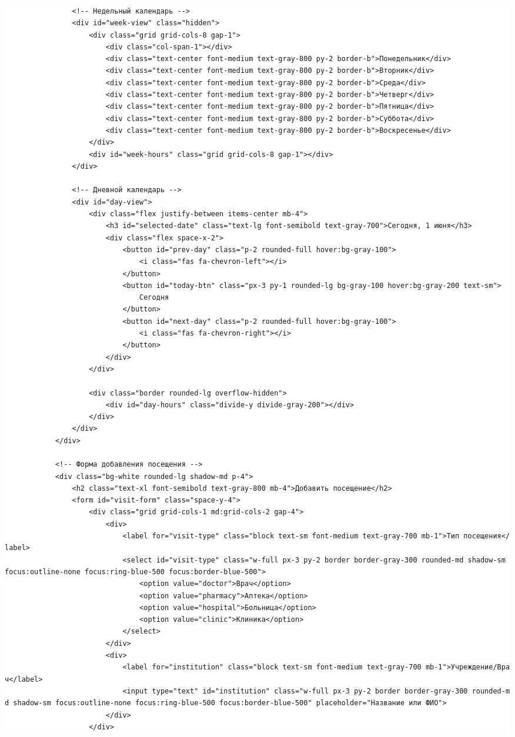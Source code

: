                     <!-- Недельный календарь -->
                    <div id="week-view" class="hidden">
                        <div class="grid grid-cols-8 gap-1">
                            <div class="col-span-1"></div>
                            <div class="text-center font-medium text-gray-800 py-2 border-b">Понедельник</div>
                            <div class="text-center font-medium text-gray-800 py-2 border-b">Вторник</div>
                            <div class="text-center font-medium text-gray-800 py-2 border-b">Среда</div>
                            <div class="text-center font-medium text-gray-800 py-2 border-b">Четверг</div>
                            <div class="text-center font-medium text-gray-800 py-2 border-b">Пятница</div>
                            <div class="text-center font-medium text-gray-800 py-2 border-b">Суббота</div>
                            <div class="text-center font-medium text-gray-800 py-2 border-b">Воскресенье</div>
                        </div>
                        <div id="week-hours" class="grid grid-cols-8 gap-1"></div>
                    </div>
                    
                    <!-- Дневной календарь -->
                    <div id="day-view">
                        <div class="flex justify-between items-center mb-4">
                            <h3 id="selected-date" class="text-lg font-semibold text-gray-700">Сегодня, 1 июня</h3>
                            <div class="flex space-x-2">
                                <button id="prev-day" class="p-2 rounded-full hover:bg-gray-100">
                                    <i class="fas fa-chevron-left"></i>
                                </button>
                                <button id="today-btn" class="px-3 py-1 rounded-lg bg-gray-100 hover:bg-gray-200 text-sm">
                                    Сегодня
                                </button>
                                <button id="next-day" class="p-2 rounded-full hover:bg-gray-100">
                                    <i class="fas fa-chevron-right"></i>
                                </button>
                            </div>
                        </div>
                        
                        <div class="border rounded-lg overflow-hidden">
                            <div id="day-hours" class="divide-y divide-gray-200"></div>
                        </div>
                    </div>
                </div>
                
                <!-- Форма добавления посещения -->
                <div class="bg-white rounded-lg shadow-md p-4">
                    <h2 class="text-xl font-semibold text-gray-800 mb-4">Добавить посещение</h2>
                    <form id="visit-form" class="space-y-4">
                        <div class="grid grid-cols-1 md:grid-cols-2 gap-4">
                            <div>
                                <label for="visit-type" class="block text-sm font-medium text-gray-700 mb-1">Тип посещения</label>
                                <select id="visit-type" class="w-full px-3 py-2 border border-gray-300 rounded-md shadow-sm focus:outline-none focus:ring-blue-500 focus:border-blue-500">
                                    <option value="doctor">Врач</option>
                                    <option value="pharmacy">Аптека</option>
                                    <option value="hospital">Больница</option>
                                    <option value="clinic">Клиника</option>
                                </select>
                            </div>
                            <div>
                                <label for="institution" class="block text-sm font-medium text-gray-700 mb-1">Учреждение/Врач</label>
                                <input type="text" id="institution" class="w-full px-3 py-2 border border-gray-300 rounded-md shadow-sm focus:outline-none focus:ring-blue-500 focus:border-blue-500" placeholder="Название или ФИО">
                            </div>
                        </div>
                        